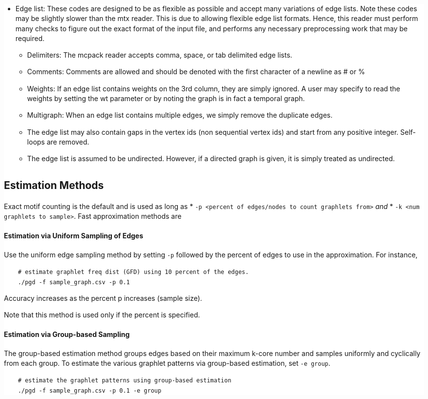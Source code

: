 
+ Edge list: These codes are designed to be as flexible as possible and accept many variations of edge lists. Note these codes may be slightly slower than the mtx reader. This is due to allowing flexible edge list formats. Hence, this reader must perform many checks to figure out the exact format of the input file, and performs any necessary preprocessing work that may be required.


    * Delimiters: The mcpack reader accepts comma, space, or tab delimited edge lists.
            
    * Comments: Comments are allowed and should be denoted with the first character of a newline as # or %

    * Weights: If an edge list contains weights on the 3rd column, they are simply ignored. A user may specify to read the weights by setting the wt parameter or by noting the graph is in fact a temporal graph.

    * Multigraph: When an edge list contains multiple edges, we simply remove the duplicate edges.

    * The edge list may also contain gaps in the vertex ids (non sequential vertex ids) and start from any positive integer. Self-loops are removed.

    * The edge list is assumed to be undirected. However, if a directed graph is given, it is simply treated as undirected.







## Estimation Methods

Exact motif counting is the default and is used as long as 
    * `-p <percent of edges/nodes to count graphlets from>` _and_ 
    * `-k <num graphlets to sample>`. Fast approximation methods are 


#### Estimation via Uniform Sampling of Edges


Use the uniform edge sampling method by setting `-p` followed by the percent of edges to use in the approximation. For instance, 

        # estimate graphlet freq dist (GFD) using 10 percent of the edges.
        ./pgd -f sample_graph.csv -p 0.1
        
Accuracy increases as the percent p increases (sample size).

Note that this method is used only if the percent is specified.


#### Estimation via Group-based Sampling
The group-based estimation method groups edges based on their maximum k-core number and samples uniformly and cyclically from each group.
To estimate the various graphlet patterns via group-based estimation, set `-e group`.

        # estimate the graphlet patterns using group-based estimation
        ./pgd -f sample_graph.csv -p 0.1 -e group
